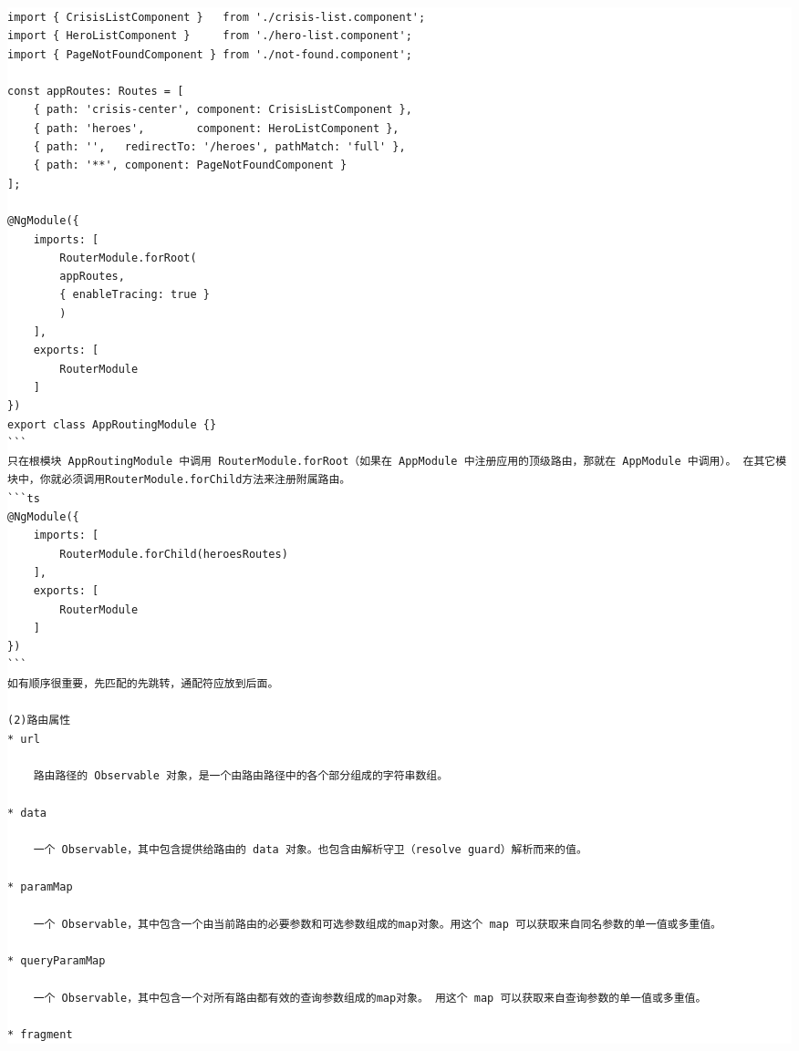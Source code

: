     import { CrisisListComponent }   from './crisis-list.component';
    import { HeroListComponent }     from './hero-list.component';
    import { PageNotFoundComponent } from './not-found.component';

    const appRoutes: Routes = [
        { path: 'crisis-center', component: CrisisListComponent },
        { path: 'heroes',        component: HeroListComponent },
        { path: '',   redirectTo: '/heroes', pathMatch: 'full' },
        { path: '**', component: PageNotFoundComponent }
    ];

    @NgModule({
        imports: [
            RouterModule.forRoot(
            appRoutes,
            { enableTracing: true } 
            )
        ],
        exports: [
            RouterModule
        ]
    })
    export class AppRoutingModule {}
    ```
    只在根模块 AppRoutingModule 中调用 RouterModule.forRoot（如果在 AppModule 中注册应用的顶级路由，那就在 AppModule 中调用）。 在其它模块中，你就必须调用RouterModule.forChild方法来注册附属路由。
    ```ts
    @NgModule({
        imports: [
            RouterModule.forChild(heroesRoutes)
        ],
        exports: [
            RouterModule
        ]
    })
    ```
    如有顺序很重要，先匹配的先跳转，通配符应放到后面。

    (2)路由属性
    * url

        路由路径的 Observable 对象，是一个由路由路径中的各个部分组成的字符串数组。

    * data

        一个 Observable，其中包含提供给路由的 data 对象。也包含由解析守卫（resolve guard）解析而来的值。

    * paramMap

        一个 Observable，其中包含一个由当前路由的必要参数和可选参数组成的map对象。用这个 map 可以获取来自同名参数的单一值或多重值。

    * queryParamMap

        一个 Observable，其中包含一个对所有路由都有效的查询参数组成的map对象。 用这个 map 可以获取来自查询参数的单一值或多重值。

    * fragment
